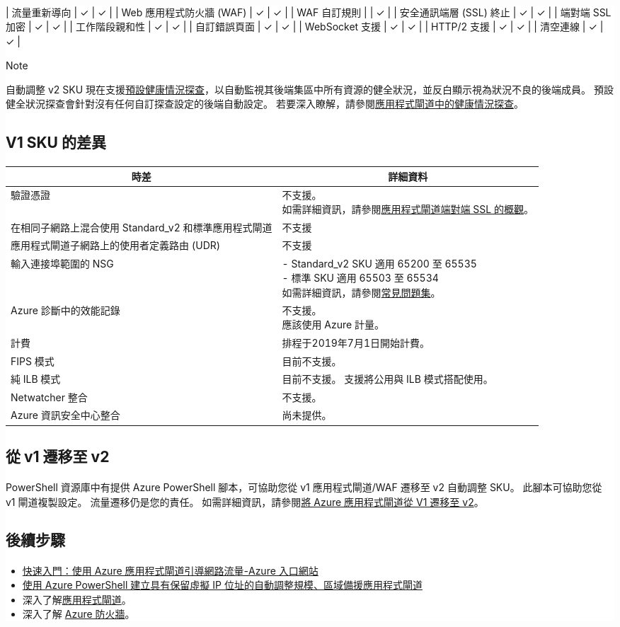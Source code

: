 | 流量重新導向                               | &#x2713; | &#x2713; |
| Web 應用程式防火牆 (WAF)                    | &#x2713; | &#x2713; |
| WAF 自訂規則                                  |          | &#x2713; |
| 安全通訊端層 (SSL) 終止            | &#x2713; | &#x2713; |
| 端對端 SSL 加密                         | &#x2713; | &#x2713; |
| 工作階段親和性                                  | &#x2713; | &#x2713; |
| 自訂錯誤頁面                                | &#x2713; | &#x2713; |
| WebSocket 支援                                 | &#x2713; | &#x2713; |
| HTTP/2 支援                                    | &#x2713; | &#x2713; |
| 清空連線                               | &#x2713; | &#x2713; |

> [!NOTE]
> 自動調整 v2 SKU 現在支援[預設健康情況探查](application-gateway-probe-overview.md#default-health-probe)，以自動監視其後端集區中所有資源的健全狀況，並反白顯示視為狀況不良的後端成員。 預設健全狀況探查會針對沒有任何自訂探查設定的後端自動設定。 若要深入瞭解，請參閱[應用程式閘道中的健康情況探查](application-gateway-probe-overview.md)。

## <a name="differences-with-v1-sku"></a>V1 SKU 的差異

|時差|詳細資料|
|--|--|
|驗證憑證|不支援。<br>如需詳細資訊，請參閱[應用程式閘道端對端 SSL 的概觀](ssl-overview.md#end-to-end-ssl-with-the-v2-sku)。|
|在相同子網路上混合使用 Standard_v2 和標準應用程式閘道|不支援|
|應用程式閘道子網路上的使用者定義路由 (UDR)|不支援|
|輸入連接埠範圍的 NSG| - Standard_v2 SKU 適用 65200 至 65535<br>- 標準 SKU 適用 65503 至 65534<br>如需詳細資訊，請參閱[常見問題集](application-gateway-faq.md#are-network-security-groups-supported-on-the-application-gateway-subnet)。|
|Azure 診斷中的效能記錄|不支援。<br>應該使用 Azure 計量。|
|計費|排程于2019年7月1日開始計費。|
|FIPS 模式|目前不支援。|
|純 ILB 模式|目前不支援。 支援將公用與 ILB 模式搭配使用。|
|Netwatcher 整合|不支援。|
|Azure 資訊安全中心整合|尚未提供。

## <a name="migrate-from-v1-to-v2"></a>從 v1 遷移至 v2

PowerShell 資源庫中有提供 Azure PowerShell 腳本，可協助您從 v1 應用程式閘道/WAF 遷移至 v2 自動調整 SKU。 此腳本可協助您從 v1 閘道複製設定。 流量遷移仍是您的責任。 如需詳細資訊，請參閱[將 Azure 應用程式閘道從 V1 遷移至 v2](migrate-v1-v2.md)。

## <a name="next-steps"></a>後續步驟

- [快速入門：使用 Azure 應用程式閘道引導網路流量-Azure 入口網站](quick-create-portal.md)
- [使用 Azure PowerShell 建立具有保留虛擬 IP 位址的自動調整規模、區域備援應用程式閘道](tutorial-autoscale-ps.md)
- 深入了解[應用程式閘道](overview.md)。
- 深入了解 [Azure 防火牆](../firewall/overview.md)。
